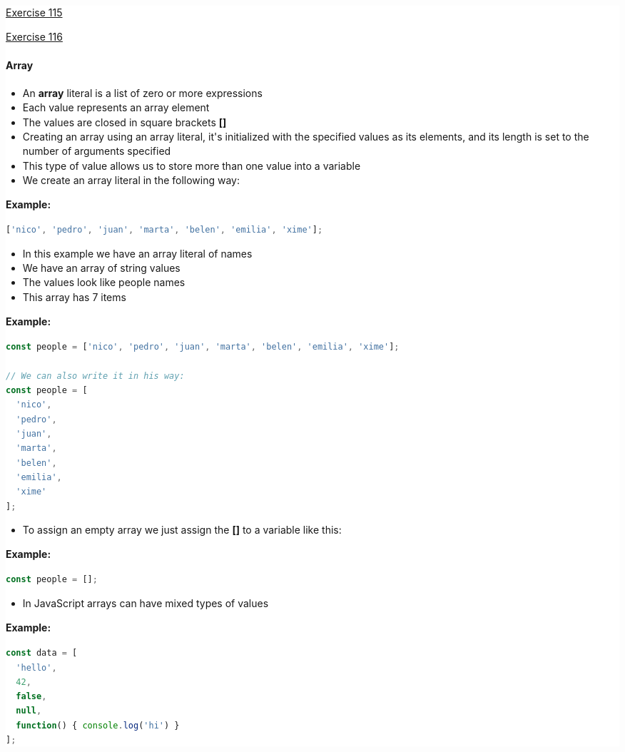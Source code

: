 [Exercise 115](./exercises/js/ex_115.md)

[Exercise 116](./exercises/js/ex_116.md)

#### Array
* An **array** literal is a list of zero or more expressions
* Each value represents an array element
* The values are closed in square brackets **[]**
* Creating an array using an array literal, it's initialized with the specified values as its elements, and its length is set to the number of arguments specified
* This type of value allows us to store more than one value into a variable
* We create an array literal in the following way:

**Example:**
```js
['nico', 'pedro', 'juan', 'marta', 'belen', 'emilia', 'xime'];
```

* In this example we have an array literal of names
* We have an array of string values
* The values look like people names
* This array has 7 items

**Example:**
```js
const people = ['nico', 'pedro', 'juan', 'marta', 'belen', 'emilia', 'xime'];

// We can also write it in his way:
const people = [
  'nico', 
  'pedro', 
  'juan', 
  'marta', 
  'belen', 
  'emilia', 
  'xime'
];
```

* To assign an empty array we just assign the **[]** to a variable like this:

**Example:**
```js
const people = [];
```

* In JavaScript arrays can have mixed types of values

**Example:**
```js
const data = [
  'hello', 
  42, 
  false, 
  null, 
  function() { console.log('hi') }
];
```
